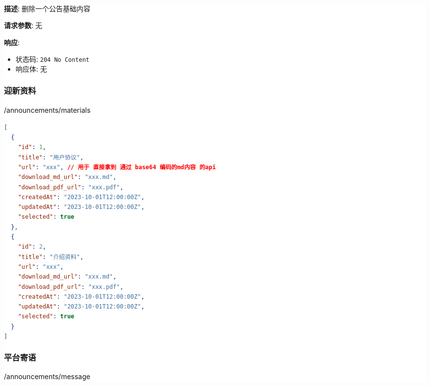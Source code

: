 **描述**: 删除一个公告基础内容

**请求参数**: 无

**响应**:
- 状态码: `204 No Content`
- 响应体: 无

### 迎新资料

/announcements/materials
```json
[
  {
    "id": 1,
    "title": "用户协议",
    "url": "xxx", // 用于 直接拿到 通过 base64 编码的md内容 的api
    "download_md_url": "xxx.md",
    "download_pdf_url": "xxx.pdf",
    "createdAt": "2023-10-01T12:00:00Z",
    "updatedAt": "2023-10-01T12:00:00Z",
    "selected": true
  },
  {
    "id": 2,
    "title": "介绍资料",
    "url": "xxx",
    "download_md_url": "xxx.md",
    "download_pdf_url": "xxx.pdf",
    "createdAt": "2023-10-01T12:00:00Z",
    "updatedAt": "2023-10-01T12:00:00Z",
    "selected": true
  }
]
```

### 平台寄语
/announcements/message
